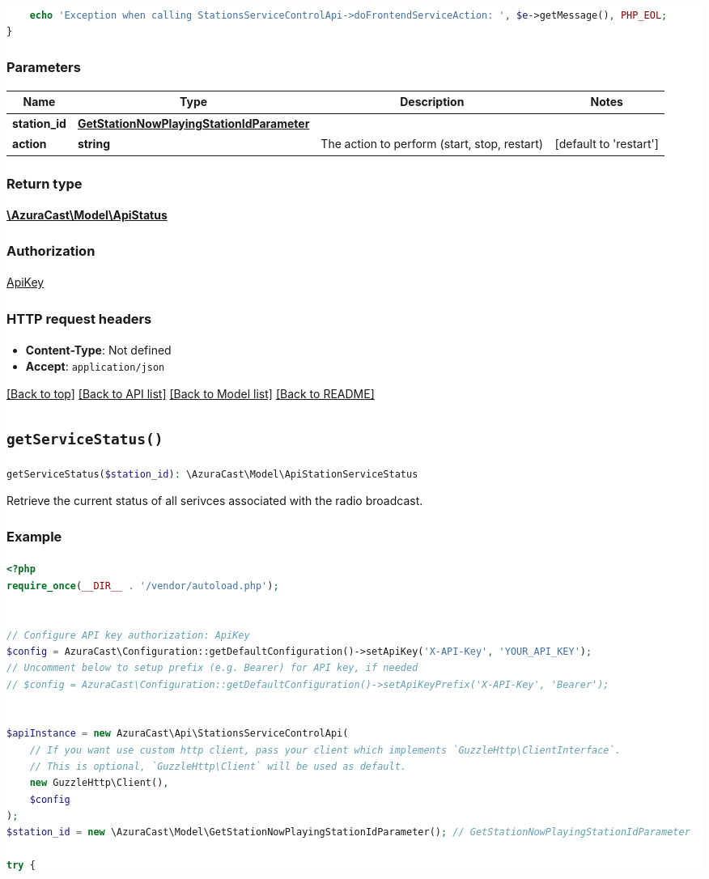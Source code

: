 ```php
    echo 'Exception when calling StationsServiceControlApi->doFrontendServiceAction: ', $e->getMessage(), PHP_EOL;
}
```

### Parameters

| Name | Type | Description  | Notes |
| ------------- | ------------- | ------------- | ------------- |
| **station_id** | [**GetStationNowPlayingStationIdParameter**](../Model/.md)|  | |
| **action** | **string**| The action to perform (start, stop, restart) | [default to &#39;restart&#39;] |

### Return type

[**\AzuraCast\Model\ApiStatus**](../Model/ApiStatus.md)

### Authorization

[ApiKey](../../README.md#ApiKey)

### HTTP request headers

- **Content-Type**: Not defined
- **Accept**: `application/json`

[[Back to top]](#) [[Back to API list]](../../README.md#endpoints)
[[Back to Model list]](../../README.md#models)
[[Back to README]](../../README.md)

## `getServiceStatus()`

```php
getServiceStatus($station_id): \AzuraCast\Model\ApiStationServiceStatus
```



Retrieve the current status of all serivces associated with the radio broadcast.

### Example

```php
<?php
require_once(__DIR__ . '/vendor/autoload.php');


// Configure API key authorization: ApiKey
$config = AzuraCast\Configuration::getDefaultConfiguration()->setApiKey('X-API-Key', 'YOUR_API_KEY');
// Uncomment below to setup prefix (e.g. Bearer) for API key, if needed
// $config = AzuraCast\Configuration::getDefaultConfiguration()->setApiKeyPrefix('X-API-Key', 'Bearer');


$apiInstance = new AzuraCast\Api\StationsServiceControlApi(
    // If you want use custom http client, pass your client which implements `GuzzleHttp\ClientInterface`.
    // This is optional, `GuzzleHttp\Client` will be used as default.
    new GuzzleHttp\Client(),
    $config
);
$station_id = new \AzuraCast\Model\GetStationNowPlayingStationIdParameter(); // GetStationNowPlayingStationIdParameter

try {
```
